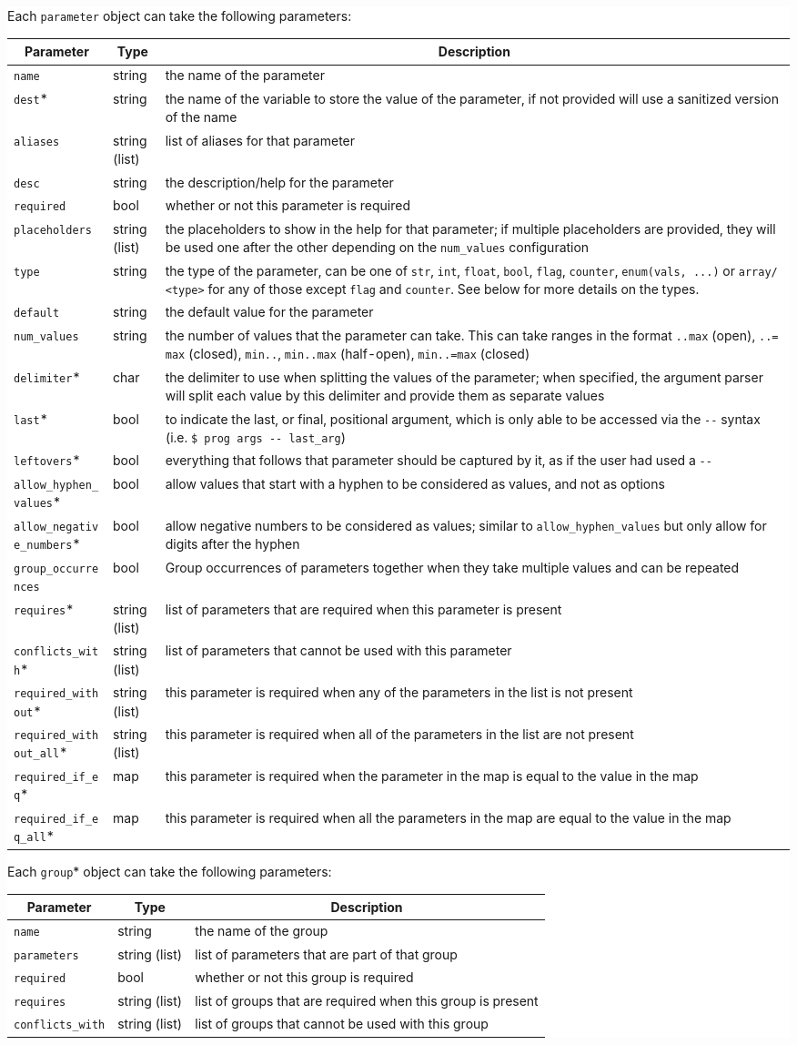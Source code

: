 Each `parameter` object can take the following parameters:

| Parameter        | Type      | Description                                           |
|------------------|-----------|-------------------------------------------------------|
| `name` | string | the name of the parameter |
| `dest`* | string | the name of the variable to store the value of the parameter, if not provided will use a sanitized version of the name |
| `aliases` | string (list) | list of aliases for that parameter |
| `desc` | string | the description/help for the parameter |
| `required` | bool | whether or not this parameter is required |
| `placeholders` | string (list) | the placeholders to show in the help for that parameter; if multiple placeholders are provided, they will be used one after the other depending on the `num_values` configuration |
| `type` | string | the type of the parameter, can be one of `str`, `int`, `float`, `bool`, `flag`, `counter`, `enum(vals, ...)` or `array/<type>` for any of those except `flag` and `counter`. See below for more details on the types. |
| `default` | string | the default value for the parameter |
| `num_values` | string | the number of values that the parameter can take. This can take ranges in the format `..max` (open), `..=max` (closed), `min..`, `min..max` (half-open), `min..=max` (closed) |
| `delimiter`* | char | the delimiter to use when splitting the values of the parameter; when specified, the argument parser will split each value by this delimiter and provide them as separate values |
| `last`* | bool | to indicate the last, or final, positional argument, which is only able to be accessed via the `--` syntax (i.e. `$ prog args -- last_arg`) |
| `leftovers`* | bool | everything that follows that parameter should be captured by it, as if the user had used a `--` |
| `allow_hyphen_values`* | bool | allow values that start with a hyphen to be considered as values, and not as options |
| `allow_negative_numbers`* | bool | allow negative numbers to be considered as values; similar to `allow_hyphen_values` but only allow for digits after the hyphen |
| `group_occurrences` | bool | Group occurrences of parameters together when they take multiple values and can be repeated |
| `requires`* | string (list) | list of parameters that are required when this parameter is present |
| `conflicts_with`* | string (list) | list of parameters that cannot be used with this parameter |
| `required_without`* | string (list) | this parameter is required when any of the parameters in the list is not present |
| `required_without_all`* | string (list) | this parameter is required when all of the parameters in the list are not present |
| `required_if_eq`* | map | this parameter is required when the parameter in the map is equal to the value in the map |
| `required_if_eq_all`* | map | this parameter is required when all the parameters in the map are equal to the value in the map |

Each `group`* object can take the following parameters:

| Parameter        | Type      | Description                                           |
|------------------|-----------|-------------------------------------------------------|
| `name` | string | the name of the group |
| `parameters` | string (list) | list of parameters that are part of that group |
| `required` | bool | whether or not this group is required |
| `requires` | string (list) | list of groups that are required when this group is present |
| `conflicts_with` | string (list) | list of groups that cannot be used with this group |
